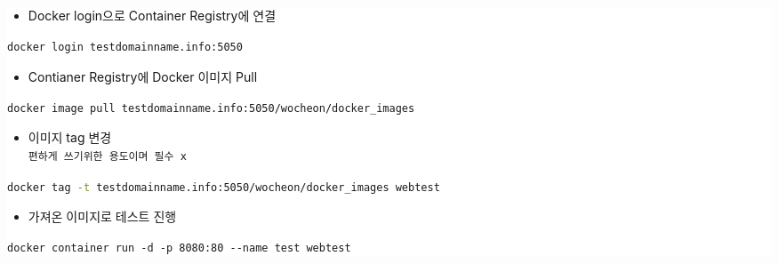 * Docker login으로 Container Registry에 연결
```bash
docker login testdomainname.info:5050
```

* Contianer Registry에 Docker 이미지 Pull
```bash
docker image pull testdomainname.info:5050/wocheon/docker_images
```

* 이미지 tag 변경 <br>
`편하게 쓰기위한 용도이며 필수 x`
```bash
docker tag -t testdomainname.info:5050/wocheon/docker_images webtest
```

* 가져온 이미지로 테스트 진행
```
docker container run -d -p 8080:80 --name test webtest
```